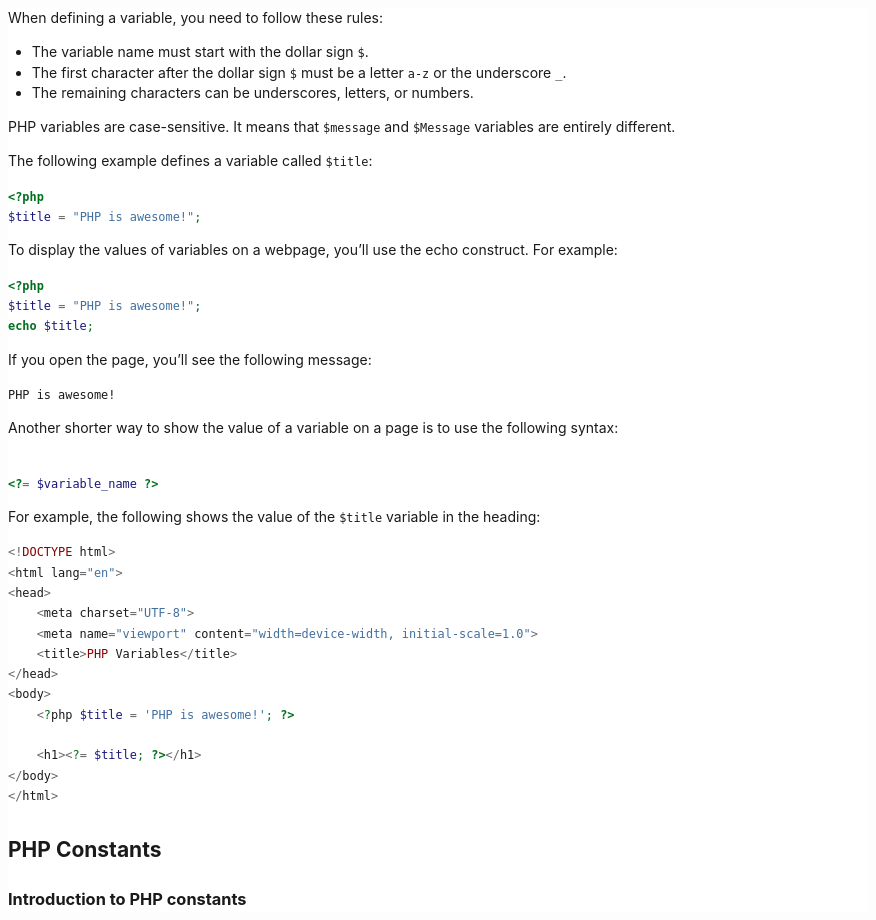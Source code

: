 When defining a variable, you need to follow these rules:

-   The variable name must start with the dollar sign ```$```.
-   The first character after the dollar sign ```$``` must be a letter ```a-z``` or the underscore ```_```.
-   The remaining characters can be underscores, letters, or numbers.

PHP variables are case-sensitive. It means that ```$message``` and ```$Message``` variables are entirely different.

The following example defines a variable called ```$title```:

```php
<?php
$title = "PHP is awesome!";
```
To display the values of variables on a webpage, you’ll use the echo construct. For example:

```php
<?php
$title = "PHP is awesome!";
echo $title;
```

If you open the page, you’ll see the following message:

```bash
PHP is awesome!
```

Another shorter way to show the value of a variable on a page is to use the following syntax:

```php 

<?= $variable_name ?>
```
For example, the following shows the value of the ```$title``` variable in the heading:

```php
<!DOCTYPE html>
<html lang="en">
<head>
    <meta charset="UTF-8">
    <meta name="viewport" content="width=device-width, initial-scale=1.0">
    <title>PHP Variables</title>
</head>
<body>
    <?php $title = 'PHP is awesome!'; ?>
    
    <h1><?= $title; ?></h1>
</body>
</html>
```

## PHP Constants

### Introduction to PHP constants
